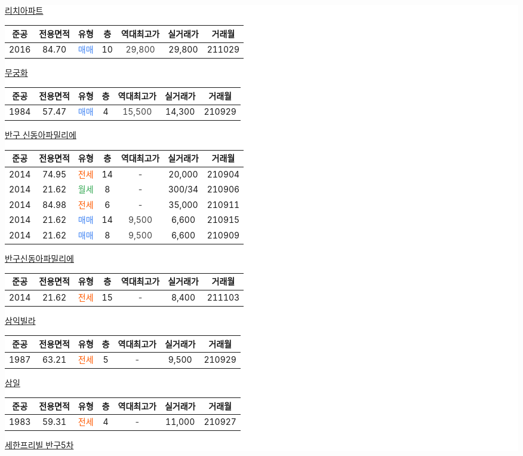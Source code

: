 
[리치아파트](https://search.naver.com/search.naver?query=%EC%9A%B8%EC%82%B0%EA%B4%91%EC%97%AD%EC%8B%9C+%EC%A4%91%EA%B5%AC+%EB%B0%98%EA%B5%AC%EB%8F%99+%EB%A6%AC%EC%B9%98%EC%95%84%ED%8C%8C%ED%8A%B8)

|준공|전용면적|유형|층|역대최고가|실거래가|거래월|
|:---:|:---:|:---:|:---:|:---:|:---:|:---:|
|2016|84.70|<span style="color:#4285f3">매매</span>|10|<span style="color:#444444">29,800</span>|29,800|211029|

[무궁화](https://search.naver.com/search.naver?query=%EC%9A%B8%EC%82%B0%EA%B4%91%EC%97%AD%EC%8B%9C+%EC%A4%91%EA%B5%AC+%EB%B0%98%EA%B5%AC%EB%8F%99+%EB%AC%B4%EA%B6%81%ED%99%94)

|준공|전용면적|유형|층|역대최고가|실거래가|거래월|
|:---:|:---:|:---:|:---:|:---:|:---:|:---:|
|1984|57.47|<span style="color:#4285f3">매매</span>|4|<span style="color:#444444">15,500</span>|14,300|210929|

[반구 신동아파밀리에](https://search.naver.com/search.naver?query=%EC%9A%B8%EC%82%B0%EA%B4%91%EC%97%AD%EC%8B%9C+%EC%A4%91%EA%B5%AC+%EB%B0%98%EA%B5%AC%EB%8F%99+%EB%B0%98%EA%B5%AC+%EC%8B%A0%EB%8F%99%EC%95%84%ED%8C%8C%EB%B0%80%EB%A6%AC%EC%97%90)

|준공|전용면적|유형|층|역대최고가|실거래가|거래월|
|:---:|:---:|:---:|:---:|:---:|:---:|:---:|
|2014|74.95|<span style="color:#ff5a00">전세</span>|14|<span style="color:#444444">-</span>|20,000|210904|
|2014|21.62|<span style="color:#34a853">월세</span>|8|<span style="color:#444444">-</span>|300/34|210906|
|2014|84.98|<span style="color:#ff5a00">전세</span>|6|<span style="color:#444444">-</span>|35,000|210911|
|2014|21.62|<span style="color:#4285f3">매매</span>|14|<span style="color:#444444">9,500</span>|6,600|210915|
|2014|21.62|<span style="color:#4285f3">매매</span>|8|<span style="color:#444444">9,500</span>|6,600|210909|

[반구신동아파밀리에](https://search.naver.com/search.naver?query=%EC%9A%B8%EC%82%B0%EA%B4%91%EC%97%AD%EC%8B%9C+%EC%A4%91%EA%B5%AC+%EB%B0%98%EA%B5%AC%EB%8F%99+%EB%B0%98%EA%B5%AC%EC%8B%A0%EB%8F%99%EC%95%84%ED%8C%8C%EB%B0%80%EB%A6%AC%EC%97%90)

|준공|전용면적|유형|층|역대최고가|실거래가|거래월|
|:---:|:---:|:---:|:---:|:---:|:---:|:---:|
|2014|21.62|<span style="color:#ff5a00">전세</span>|15|<span style="color:#444444">-</span>|8,400|211103|

[삼익빌라](https://search.naver.com/search.naver?query=%EC%9A%B8%EC%82%B0%EA%B4%91%EC%97%AD%EC%8B%9C+%EC%A4%91%EA%B5%AC+%EB%B0%98%EA%B5%AC%EB%8F%99+%EC%82%BC%EC%9D%B5%EB%B9%8C%EB%9D%BC)

|준공|전용면적|유형|층|역대최고가|실거래가|거래월|
|:---:|:---:|:---:|:---:|:---:|:---:|:---:|
|1987|63.21|<span style="color:#ff5a00">전세</span>|5|<span style="color:#444444">-</span>|9,500|210929|

[삼일](https://search.naver.com/search.naver?query=%EC%9A%B8%EC%82%B0%EA%B4%91%EC%97%AD%EC%8B%9C+%EC%A4%91%EA%B5%AC+%EB%B0%98%EA%B5%AC%EB%8F%99+%EC%82%BC%EC%9D%BC)

|준공|전용면적|유형|층|역대최고가|실거래가|거래월|
|:---:|:---:|:---:|:---:|:---:|:---:|:---:|
|1983|59.31|<span style="color:#ff5a00">전세</span>|4|<span style="color:#444444">-</span>|11,000|210927|

[세한프리빌 반구5차](https://search.naver.com/search.naver?query=%EC%9A%B8%EC%82%B0%EA%B4%91%EC%97%AD%EC%8B%9C+%EC%A4%91%EA%B5%AC+%EB%B0%98%EA%B5%AC%EB%8F%99+%EC%84%B8%ED%95%9C%ED%94%84%EB%A6%AC%EB%B9%8C+%EB%B0%98%EA%B5%AC5%EC%B0%A8)
